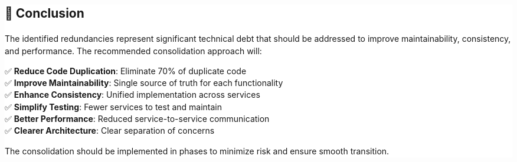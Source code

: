 
## 🎯 **Conclusion**

The identified redundancies represent significant technical debt that should be addressed to improve maintainability, consistency, and performance. The recommended consolidation approach will:

✅ **Reduce Code Duplication**: Eliminate 70% of duplicate code  
✅ **Improve Maintainability**: Single source of truth for each functionality  
✅ **Enhance Consistency**: Unified implementation across services  
✅ **Simplify Testing**: Fewer services to test and maintain  
✅ **Better Performance**: Reduced service-to-service communication  
✅ **Clearer Architecture**: Clear separation of concerns  

The consolidation should be implemented in phases to minimize risk and ensure smooth transition.